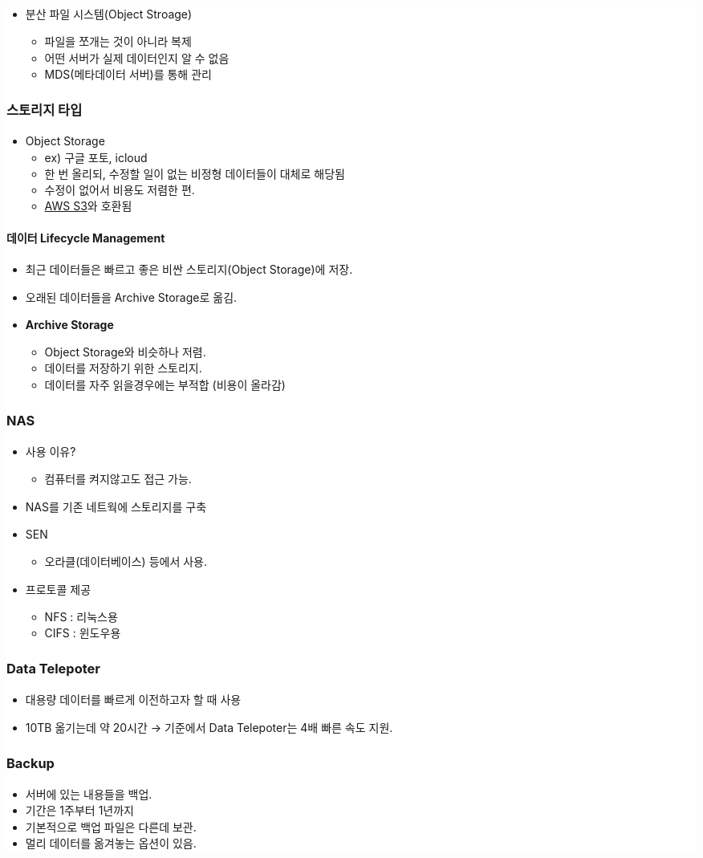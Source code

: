 
* 분산 파일 시스템(Object Stroage)

  * 파일을 쪼개는 것이 아니라 복제
  * 어떤 서버가 실제 데이터인지 알 수 없음
  * MDS(메타데이터 서버)를 통해 관리



### 스토리지 타입


* Object Storage
  * ex) 구글 포토, icloud
  * 한 번 올리되, 수정할 일이 없는 비정형 데이터들이 대체로 해당됨
  * 수정이 없어서 비용도 저렴한 편.
  * <u>AWS S3</u>와 호환됨

#### 데이터 Lifecycle Management

* 최근 데이터들은 빠르고 좋은 비싼 스토리지(Object Storage)에 저장.
* 오래된 데이터들을 Archive Storage로 옮김.

* **Archive Storage**
  * Object Storage와 비슷하나 저렴.
  * 데이터를 저장하기 위한 스토리지.
  * 데이터를 자주 읽을경우에는 부적합 (비용이 올라감)


### NAS

* 사용 이유?
  * 컴퓨터를 켜지않고도 접근 가능.

* NAS를 기존 네트웍에 스토리지를 구축

* SEN
  * 오라클(데이터베이스) 등에서 사용.

* 프로토콜 제공
  * NFS : 리눅스용
  * CIFS : 윈도우용


### Data Telepoter

* 대용량 데이터를 빠르게 이전하고자 할 때 사용

* 10TB 옮기는데 약 20시간 → 기준에서 Data Telepoter는 4배 빠른 속도 지원.


### Backup

* 서버에 있는 내용들을 백업.
* 기간은 1주부터 1년까지
* 기본적으로 백업 파일은 다른데 보관.
* 멀리 데이터를 옮겨놓는 옵션이 있음.

